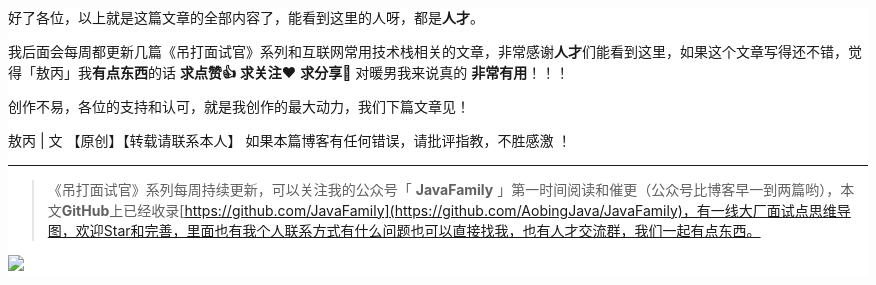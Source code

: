 好了各位，以上就是这篇文章的全部内容了，能看到这里的人呀，都是**人才**。

我后面会每周都更新几篇《吊打面试官》系列和互联网常用技术栈相关的文章，非常感谢**人才**们能看到这里，如果这个文章写得还不错，觉得「敖丙」我**有点东西**的话   **求点赞👍** **求关注❤️**  **求分享👥**  对暖男我来说真的 **非常有用**！！！

创作不易，各位的支持和认可，就是我创作的最大动力，我们下篇文章见！

敖丙 | 文  【原创】【转载请联系本人】  如果本篇博客有任何错误，请批评指教，不胜感激 ！

------

> 《吊打面试官》系列每周持续更新，可以关注我的公众号「 **JavaFamily** 」第一时间阅读和催更（公众号比博客早一到两篇哟），本文**GitHub**上已经收录[https://github.com/JavaFamily](https://github.com/AobingJava/JavaFamily)，有一线大厂面试点思维导图，欢迎Star和完善，里面也有我个人联系方式有什么问题也可以直接找我，也有人才交流群，我们一起有点东西。

![](https://tva1.sinaimg.cn/large/006y8mN6ly1g92gbyipnjj30p00dw79c.jpg)
